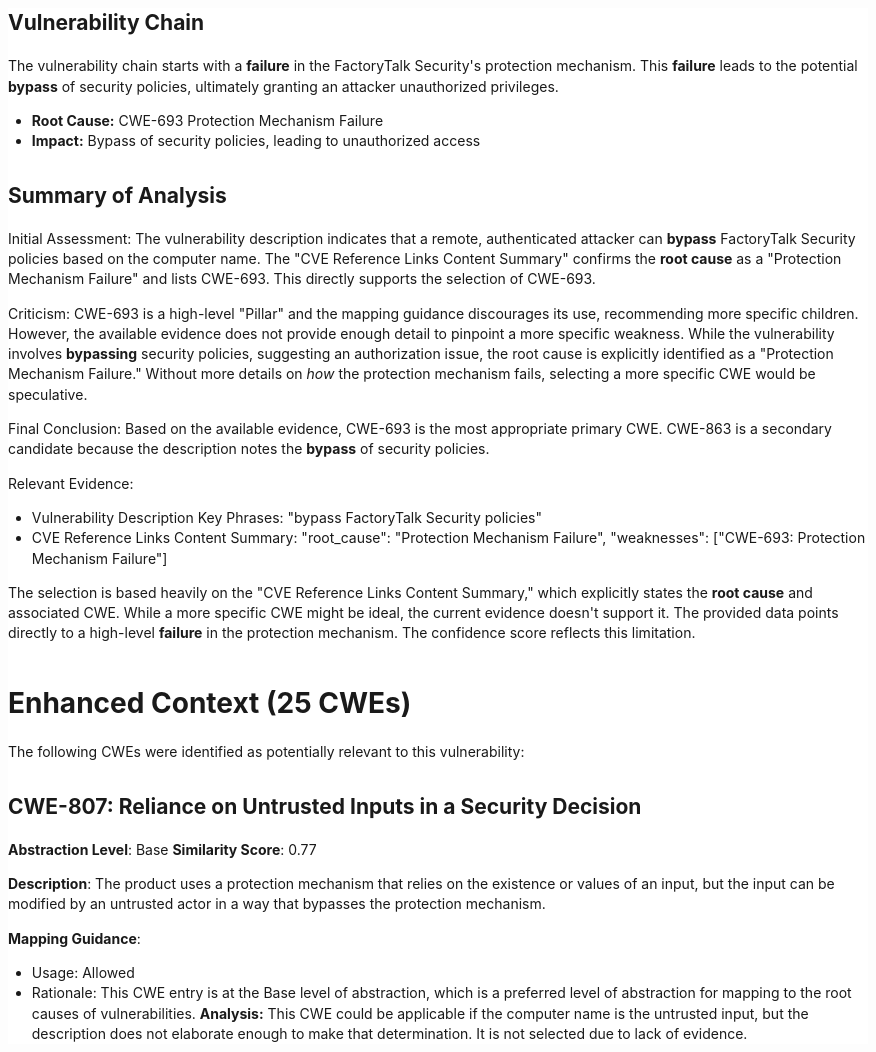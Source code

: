 ## Vulnerability Chain
The vulnerability chain starts with a **failure** in the FactoryTalk Security's protection mechanism. This **failure** leads to the potential **bypass** of security policies, ultimately granting an attacker unauthorized privileges.
  - **Root Cause:** CWE-693 Protection Mechanism Failure
  - **Impact:** Bypass of security policies, leading to unauthorized access

## Summary of Analysis
Initial Assessment:
The vulnerability description indicates that a remote, authenticated attacker can **bypass** FactoryTalk Security policies based on the computer name. The "CVE Reference Links Content Summary" confirms the **root cause** as a "Protection Mechanism Failure" and lists CWE-693. This directly supports the selection of CWE-693.

Criticism:
CWE-693 is a high-level "Pillar" and the mapping guidance discourages its use, recommending more specific children. However, the available evidence does not provide enough detail to pinpoint a more specific weakness. While the vulnerability involves **bypassing** security policies, suggesting an authorization issue, the root cause is explicitly identified as a "Protection Mechanism Failure." Without more details on *how* the protection mechanism fails, selecting a more specific CWE would be speculative.

Final Conclusion:
Based on the available evidence, CWE-693 is the most appropriate primary CWE. CWE-863 is a secondary candidate because the description notes the **bypass** of security policies.

Relevant Evidence:
- Vulnerability Description Key Phrases: "bypass FactoryTalk Security policies"
- CVE Reference Links Content Summary: "root_cause": "Protection Mechanism Failure", "weaknesses": ["CWE-693: Protection Mechanism Failure"]

The selection is based heavily on the "CVE Reference Links Content Summary," which explicitly states the **root cause** and associated CWE. While a more specific CWE might be ideal, the current evidence doesn't support it. The provided data points directly to a high-level **failure** in the protection mechanism. The confidence score reflects this limitation.

# Enhanced Context (25 CWEs)
The following CWEs were identified as potentially relevant to this vulnerability:

## CWE-807: Reliance on Untrusted Inputs in a Security Decision
**Abstraction Level**: Base
**Similarity Score**: 0.77

**Description**:
The product uses a protection mechanism that relies on the existence or values of an input, but the input can be modified by an untrusted actor in a way that bypasses the protection mechanism.

**Mapping Guidance**:
- Usage: Allowed
- Rationale: This CWE entry is at the Base level of abstraction, which is a preferred level of abstraction for mapping to the root causes of vulnerabilities.
**Analysis:** This CWE could be applicable if the computer name is the untrusted input, but the description does not elaborate enough to make that determination. It is not selected due to lack of evidence.
